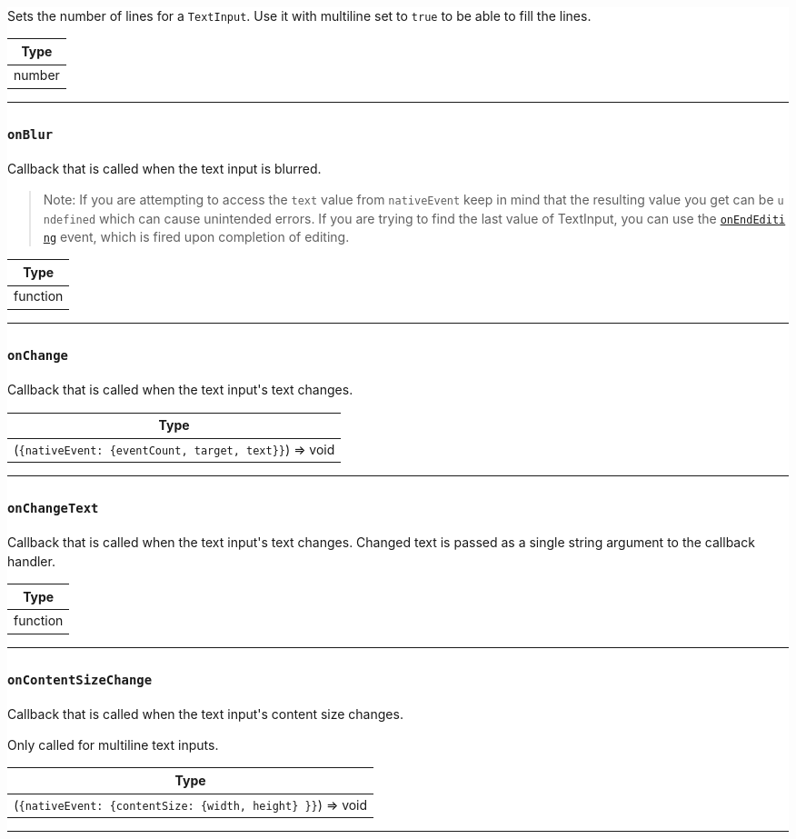 Sets the number of lines for a `TextInput`. Use it with multiline set to `true` to be able to fill the lines.

| Type   |
| ------ |
| number |

---

### `onBlur`

Callback that is called when the text input is blurred.

> Note: If you are attempting to access the `text` value from `nativeEvent` keep in mind that the resulting value you get can be `undefined` which can cause unintended errors. If you are trying to find the last value of TextInput, you can use the [`onEndEditing`](textinput#onendediting) event, which is fired upon completion of editing.

| Type     |
| -------- |
| function |

---

### `onChange`

Callback that is called when the text input's text changes.

| Type                                                  |
| ----------------------------------------------------- |
| (`{nativeEvent: {eventCount, target, text}}`) => void |

---

### `onChangeText`

Callback that is called when the text input's text changes. Changed text is passed as a single string argument to the callback handler.

| Type     |
| -------- |
| function |

---

### `onContentSizeChange`

Callback that is called when the text input's content size changes.

Only called for multiline text inputs.

| Type                                                       |
| ---------------------------------------------------------- |
| (`{nativeEvent: {contentSize: {width, height} }}`) => void |

---